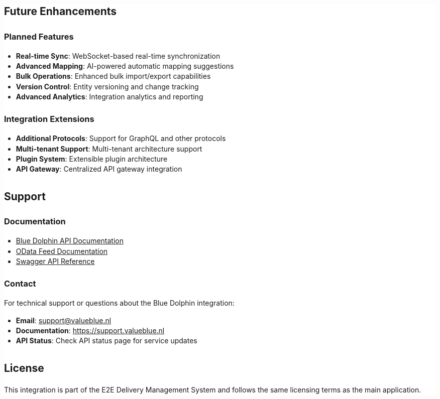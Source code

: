 ## Future Enhancements

### Planned Features

- **Real-time Sync**: WebSocket-based real-time synchronization
- **Advanced Mapping**: AI-powered automatic mapping suggestions
- **Bulk Operations**: Enhanced bulk import/export capabilities
- **Version Control**: Entity versioning and change tracking
- **Advanced Analytics**: Integration analytics and reporting

### Integration Extensions

- **Additional Protocols**: Support for GraphQL and other protocols
- **Multi-tenant Support**: Multi-tenant architecture support
- **Plugin System**: Extensible plugin architecture
- **API Gateway**: Centralized API gateway integration

## Support

### Documentation

- [Blue Dolphin API Documentation](https://support.valueblue.nl/hc/en-us/categories/13253352426140-API-Documentation)
- [OData Feed Documentation](https://support.valueblue.nl/hc/en-us/articles/10898596310812-Using-the-OData-Feed)
- [Swagger API Reference](https://public-api.eu.bluedolphin.app/swagger/index.html)

### Contact

For technical support or questions about the Blue Dolphin integration:

- **Email**: support@valueblue.nl
- **Documentation**: https://support.valueblue.nl
- **API Status**: Check API status page for service updates

## License

This integration is part of the E2E Delivery Management System and follows the same licensing terms as the main application.
